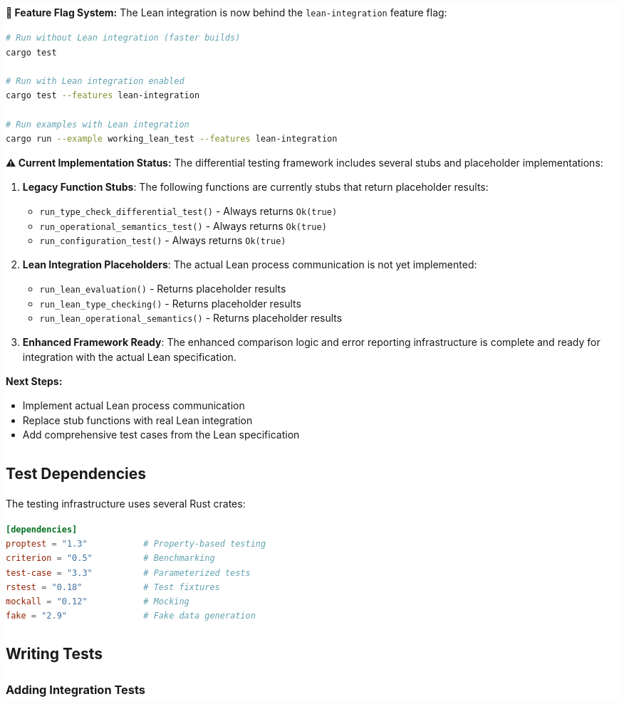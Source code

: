 **🔧 Feature Flag System:**
The Lean integration is now behind the `lean-integration` feature flag:

```bash
# Run without Lean integration (faster builds)
cargo test

# Run with Lean integration enabled
cargo test --features lean-integration

# Run examples with Lean integration
cargo run --example working_lean_test --features lean-integration
```

**⚠️ Current Implementation Status:**
The differential testing framework includes several stubs and placeholder implementations:

1. **Legacy Function Stubs**: The following functions are currently stubs that return placeholder results:

   - `run_type_check_differential_test()` - Always returns `Ok(true)`
   - `run_operational_semantics_test()` - Always returns `Ok(true)`
   - `run_configuration_test()` - Always returns `Ok(true)`

2. **Lean Integration Placeholders**: The actual Lean process communication is not yet implemented:

   - `run_lean_evaluation()` - Returns placeholder results
   - `run_lean_type_checking()` - Returns placeholder results
   - `run_lean_operational_semantics()` - Returns placeholder results

3. **Enhanced Framework Ready**: The enhanced comparison logic and error reporting infrastructure is complete and ready for integration with the actual Lean specification.

**Next Steps:**

- Implement actual Lean process communication
- Replace stub functions with real Lean integration
- Add comprehensive test cases from the Lean specification

## Test Dependencies

The testing infrastructure uses several Rust crates:

```toml
[dependencies]
proptest = "1.3"           # Property-based testing
criterion = "0.5"          # Benchmarking
test-case = "3.3"          # Parameterized tests
rstest = "0.18"            # Test fixtures
mockall = "0.12"           # Mocking
fake = "2.9"               # Fake data generation
```

## Writing Tests

### Adding Integration Tests
